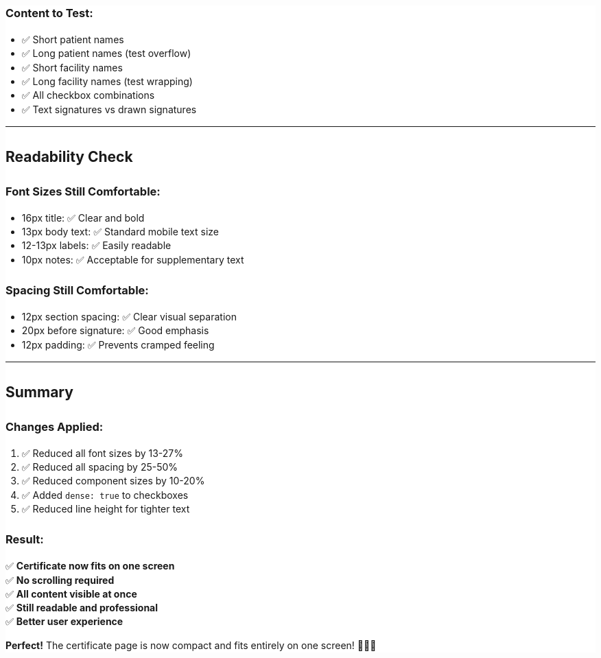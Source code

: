 ### **Content to Test:**
- ✅ Short patient names
- ✅ Long patient names (test overflow)
- ✅ Short facility names
- ✅ Long facility names (test wrapping)
- ✅ All checkbox combinations
- ✅ Text signatures vs drawn signatures

---

## Readability Check

### **Font Sizes Still Comfortable:**
- 16px title: ✅ Clear and bold
- 13px body text: ✅ Standard mobile text size
- 12-13px labels: ✅ Easily readable
- 10px notes: ✅ Acceptable for supplementary text

### **Spacing Still Comfortable:**
- 12px section spacing: ✅ Clear visual separation
- 20px before signature: ✅ Good emphasis
- 12px padding: ✅ Prevents cramped feeling

---

## Summary

### **Changes Applied:**
1. ✅ Reduced all font sizes by 13-27%
2. ✅ Reduced all spacing by 25-50%
3. ✅ Reduced component sizes by 10-20%
4. ✅ Added `dense: true` to checkboxes
5. ✅ Reduced line height for tighter text

### **Result:**
✅ **Certificate now fits on one screen**  
✅ **No scrolling required**  
✅ **All content visible at once**  
✅ **Still readable and professional**  
✅ **Better user experience**

**Perfect!** The certificate page is now compact and fits entirely on one screen! 📄📱✨
